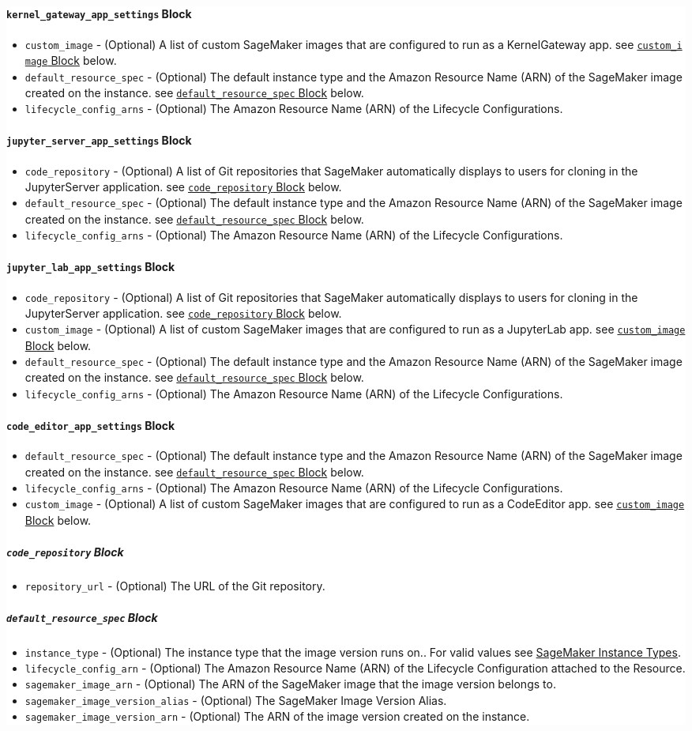 #### `kernel_gateway_app_settings` Block

* `custom_image` - (Optional) A list of custom SageMaker images that are configured to run as a KernelGateway app. see [`custom_image` Block](#custom_image-block) below.
* `default_resource_spec` - (Optional) The default instance type and the Amazon Resource Name (ARN) of the SageMaker image created on the instance. see [`default_resource_spec` Block](#default_resource_spec-block) below.
* `lifecycle_config_arns` - (Optional) The Amazon Resource Name (ARN) of the Lifecycle Configurations.

#### `jupyter_server_app_settings` Block

* `code_repository` - (Optional) A list of Git repositories that SageMaker automatically displays to users for cloning in the JupyterServer application. see [`code_repository` Block](#code_repository-block) below.
* `default_resource_spec` - (Optional) The default instance type and the Amazon Resource Name (ARN) of the SageMaker image created on the instance. see [`default_resource_spec` Block](#default_resource_spec-block) below.
* `lifecycle_config_arns` - (Optional) The Amazon Resource Name (ARN) of the Lifecycle Configurations.

#### `jupyter_lab_app_settings` Block

* `code_repository` - (Optional) A list of Git repositories that SageMaker automatically displays to users for cloning in the JupyterServer application. see [`code_repository` Block](#code_repository-block) below.
* `custom_image` - (Optional) A list of custom SageMaker images that are configured to run as a JupyterLab app. see [`custom_image` Block](#custom_image-block) below.
* `default_resource_spec` - (Optional) The default instance type and the Amazon Resource Name (ARN) of the SageMaker image created on the instance. see [`default_resource_spec` Block](#default_resource_spec-block) below.
* `lifecycle_config_arns` - (Optional) The Amazon Resource Name (ARN) of the Lifecycle Configurations.

#### `code_editor_app_settings` Block

* `default_resource_spec` - (Optional) The default instance type and the Amazon Resource Name (ARN) of the SageMaker image created on the instance. see [`default_resource_spec` Block](#default_resource_spec-block) below.
* `lifecycle_config_arns` - (Optional) The Amazon Resource Name (ARN) of the Lifecycle Configurations.
* `custom_image` - (Optional) A list of custom SageMaker images that are configured to run as a CodeEditor app. see [`custom_image` Block](#custom_image-block) below.

##### `code_repository` Block

* `repository_url` - (Optional) The URL of the Git repository.

##### `default_resource_spec` Block

* `instance_type` - (Optional) The instance type that the image version runs on.. For valid values see [SageMaker Instance Types](https://docs.aws.amazon.com/sagemaker/latest/dg/notebooks-available-instance-types.html).
* `lifecycle_config_arn` - (Optional) The Amazon Resource Name (ARN) of the Lifecycle Configuration attached to the Resource.
* `sagemaker_image_arn` - (Optional) The ARN of the SageMaker image that the image version belongs to.
* `sagemaker_image_version_alias` - (Optional) The SageMaker Image Version Alias.
* `sagemaker_image_version_arn` - (Optional) The ARN of the image version created on the instance.
